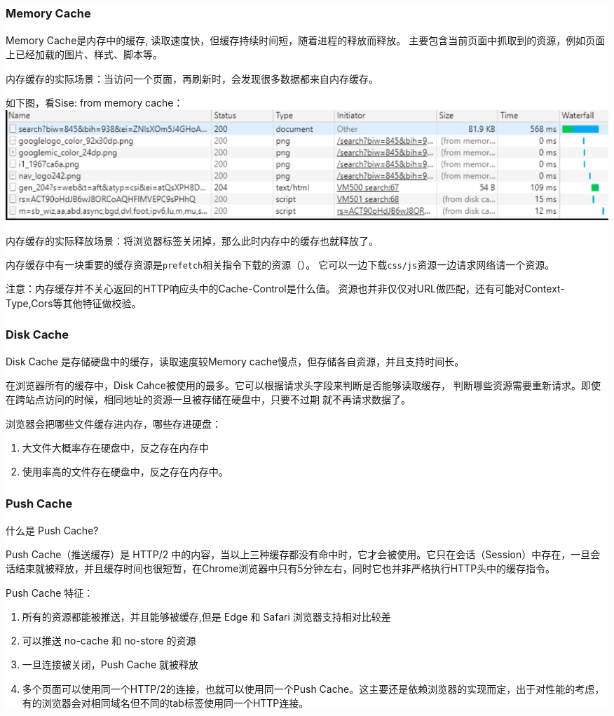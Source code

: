 ### Memory Cache
Memory Cache是内存中的缓存, 读取速度快，但缓存持续时间短，随着进程的释放而释放。
主要包含当前页面中抓取到的资源，例如页面上已经加载的图片、样式、脚本等。


内存缓存的实际场景：当访问一个页面，再刷新时，会发现很多数据都来自内存缓存。

如下图，看Sise: from memory cache：
![An image](./img/EA2EE24C-DBE0-4d8c-854E-8630449919ED.png)

内存缓存的实际释放场景：将浏览器标签关闭掉，那么此时内存中的缓存也就释放了。

内存缓存中有一块重要的缓存资源是`prefetch`相关指令下载的资源（<link rel="prefetch">）。
它可以一边下载`css/js`资源一边请求网络请一个资源。

注意：内存缓存并不关心返回的HTTP响应头中的Cache-Control是什么值。
资源也并非仅仅对URL做匹配，还有可能对Context-Type,Cors等其他特征做校验。

### Disk Cache
Disk Cache 是存储硬盘中的缓存，读取速度较Memory cache慢点，但存储各自资源，并且支持时间长。

在浏览器所有的缓存中，Disk Cahce被使用的最多。它可以根据请求头字段来判断是否能够读取缓存，
判断哪些资源需要重新请求。即使在跨站点访问的时候，相同地址的资源一旦被存储在硬盘中，只要不过期
就不再请求数据了。

浏览器会把哪些文件缓存进内存，哪些存进硬盘：

1. 大文件大概率存在硬盘中，反之存在内存中

2. 使用率高的文件存在硬盘中，反之存在内存中。

### Push Cache

什么是 Push Cache?

Push Cache（推送缓存）是 HTTP/2 中的内容，当以上三种缓存都没有命中时，它才会被使用。它只在会话（Session）中存在，一旦会话结束就被释放，并且缓存时间也很短暂，在Chrome浏览器中只有5分钟左右，同时它也并非严格执行HTTP头中的缓存指令。

Push Cache 特征：

1. 所有的资源都能被推送，并且能够被缓存,但是 Edge 和 Safari 浏览器支持相对比较差

2. 可以推送 no-cache 和 no-store 的资源

3. 一旦连接被关闭，Push Cache 就被释放

4. 多个页面可以使用同一个HTTP/2的连接，也就可以使用同一个Push Cache。这主要还是依赖浏览器的实现而定，出于对性能的考虑，有的浏览器会对相同域名但不同的tab标签使用同一个HTTP连接。
